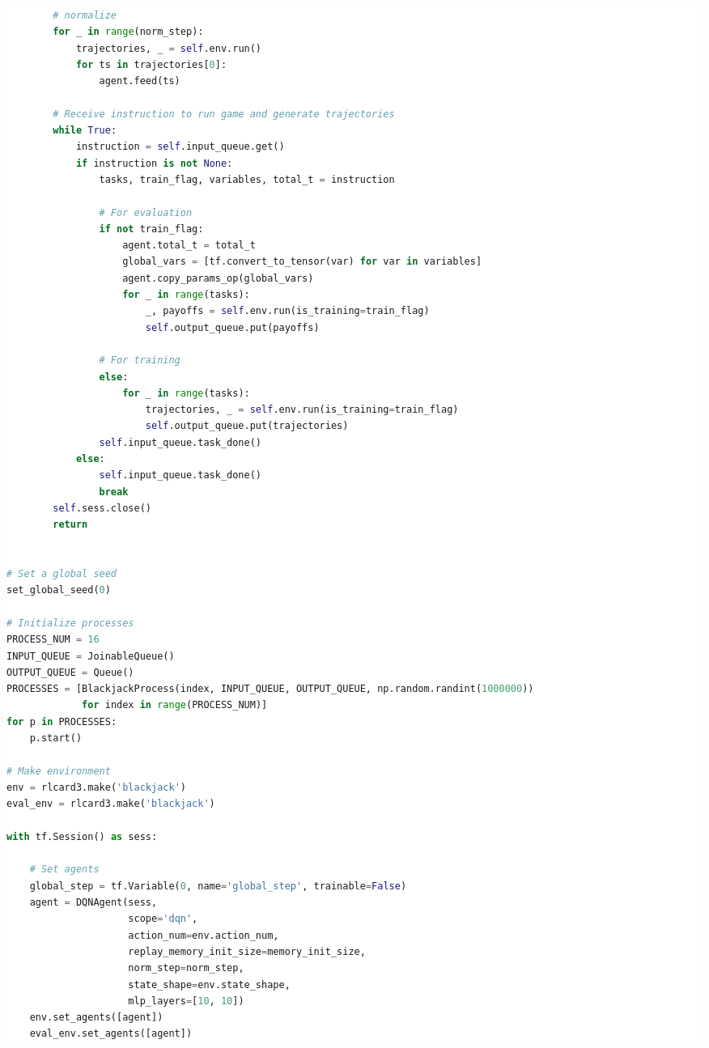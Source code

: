 ```python
        # normalize
        for _ in range(norm_step):
            trajectories, _ = self.env.run()
            for ts in trajectories[0]:
                agent.feed(ts)

        # Receive instruction to run game and generate trajectories
        while True:
            instruction = self.input_queue.get()
            if instruction is not None:
                tasks, train_flag, variables, total_t = instruction

                # For evaluation
                if not train_flag:
                    agent.total_t = total_t
                    global_vars = [tf.convert_to_tensor(var) for var in variables]
                    agent.copy_params_op(global_vars)
                    for _ in range(tasks):
                        _, payoffs = self.env.run(is_training=train_flag)
                        self.output_queue.put(payoffs)

                # For training
                else:
                    for _ in range(tasks):
                        trajectories, _ = self.env.run(is_training=train_flag)
                        self.output_queue.put(trajectories)
                self.input_queue.task_done()
            else:
                self.input_queue.task_done()
                break
        self.sess.close()
        return


# Set a global seed
set_global_seed(0)

# Initialize processes
PROCESS_NUM = 16
INPUT_QUEUE = JoinableQueue()
OUTPUT_QUEUE = Queue()
PROCESSES = [BlackjackProcess(index, INPUT_QUEUE, OUTPUT_QUEUE, np.random.randint(1000000))
             for index in range(PROCESS_NUM)]
for p in PROCESSES:
    p.start()

# Make environment
env = rlcard3.make('blackjack')
eval_env = rlcard3.make('blackjack')

with tf.Session() as sess:

    # Set agents
    global_step = tf.Variable(0, name='global_step', trainable=False)
    agent = DQNAgent(sess,
                     scope='dqn',
                     action_num=env.action_num,
                     replay_memory_init_size=memory_init_size,
                     norm_step=norm_step,
                     state_shape=env.state_shape,
                     mlp_layers=[10, 10])
    env.set_agents([agent])
    eval_env.set_agents([agent])
```